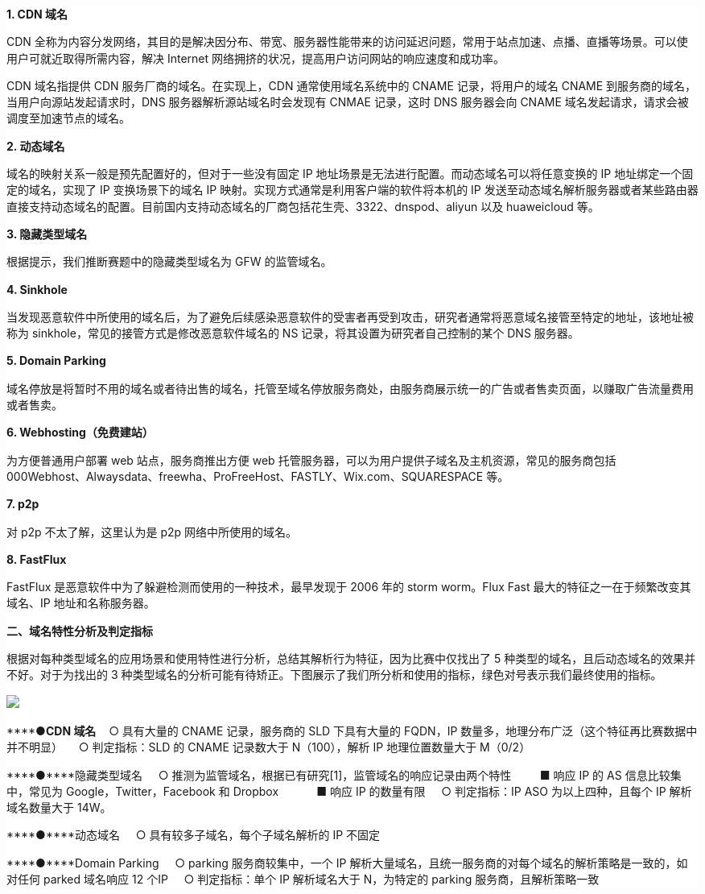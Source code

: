 **1. CDN 域名**

CDN 全称为内容分发网络，其目的是解决因分布、带宽、服务器性能带来的访问延迟问题，常用于站点加速、点播、直播等场景。可以使用户可就近取得所需内容，解决 Internet 网络拥挤的状况，提高用户访问网站的响应速度和成功率。

CDN 域名指提供 CDN 服务厂商的域名。在实现上，CDN 通常使用域名系统中的 CNAME 记录，将用户的域名 CNAME 到服务商的域名，当用户向源站发起请求时，DNS 服务器解析源站域名时会发现有 CNMAE 记录，这时 DNS 服务器会向 CNAME 域名发起请求，请求会被调度至加速节点的域名。

**2. 动态域名**

域名的映射关系一般是预先配置好的，但对于一些没有固定 IP 地址场景是无法进行配置。而动态域名可以将任意变换的 IP 地址绑定一个固定的域名，实现了 IP 变换场景下的域名 IP 映射。实现方式通常是利用客户端的软件将本机的 IP 发送至动态域名解析服务器或者某些路由器直接支持动态域名的配置。目前国内支持动态域名的厂商包括花生壳、3322、dnspod、aliyun 以及 huaweicloud 等。

**3. 隐藏类型域名**

根据提示，我们推断赛题中的隐藏类型域名为 GFW 的监管域名。

**4. Sinkhole**

当发现恶意软件中所使用的域名后，为了避免后续感染恶意软件的受害者再受到攻击，研究者通常将恶意域名接管至特定的地址，该地址被称为 sinkhole，常见的接管方式是修改恶意软件域名的 NS 记录，将其设置为研究者自己控制的某个 DNS 服务器。

**5. Domain Parking**

域名停放是将暂时不用的域名或者待出售的域名，托管至域名停放服务商处，由服务商展示统一的广告或者售卖页面，以赚取广告流量费用或者售卖。

**6. Webhosting（免费建站）**

为方便普通用户部署 web 站点，服务商推出方便 web 托管服务器，可以为用户提供子域名及主机资源，常见的服务商包括 000Webhost、Alwaysdata、freewha、ProFreeHost、FASTLY、Wix.com、SQUARESPACE 等。

**7. p2p**

对 p2p 不太了解，这里认为是 p2p 网络中所使用的域名。

**8. FastFlux**

FastFlux 是恶意软件中为了躲避检测而使用的一种技术，最早发现于 2006 年的 storm worm。Flux Fast 最大的特征之一在于频繁改变其域名、IP 地址和名称服务器。

**二、域名特性分析及判定指标**

根据对每种类型域名的应用场景和使用特性进行分析，总结其解析行为特征，因为比赛中仅找出了 5 种类型的域名，且后动态域名的效果并不好。对于为找出的 3 种类型域名的分析可能有待矫正。下图展示了我们所分析和使用的指标，绿色对号表示我们最终使用的指标。

![](https://mmbiz.qpic.cn/mmbiz_png/RicNZQMn3FU4O60t1gdtZicySPNxKj6UUTUeiamQLFvFdibwfcr6Wa6ial5fkHk0icRWOVnVj1w5C4cNc4qVWXsL67wA/640?wx_fmt=png)

****●**CDN 域名**    ○ 具有大量的 CNAME 记录，服务商的 SLD 下具有大量的 FQDN，IP 数量多，地理分布广泛（这个特征再比赛数据中并不明显）
    ○ 判定指标：SLD 的 CNAME 记录数大于 N（100），解析 IP 地理位置数量大于 M（0/2）

****●****隐藏类型域名
    ○ 推测为监管域名，根据已有研究[1]，监管域名的响应记录由两个特性
        ■ 响应 IP 的 AS 信息比较集中，常见为 Google，Twitter，Facebook 和 Dropbox
           ■ 响应 IP 的数量有限
    ○ 判定指标：IP ASO 为以上四种，且每个 IP 解析域名数量大于 14W。

****●****动态域名
    ○ 具有较多子域名，每个子域名解析的 IP 不固定

****●****Domain Parking
    ○ parking 服务商较集中，一个 IP 解析大量域名，且统一服务商的对每个域名的解析策略是一致的，如对任何 parked 域名响应 12 个IP
    ○ 判定指标：单个 IP 解析域名大于 N，为特定的 parking 服务商，且解析策略一致
